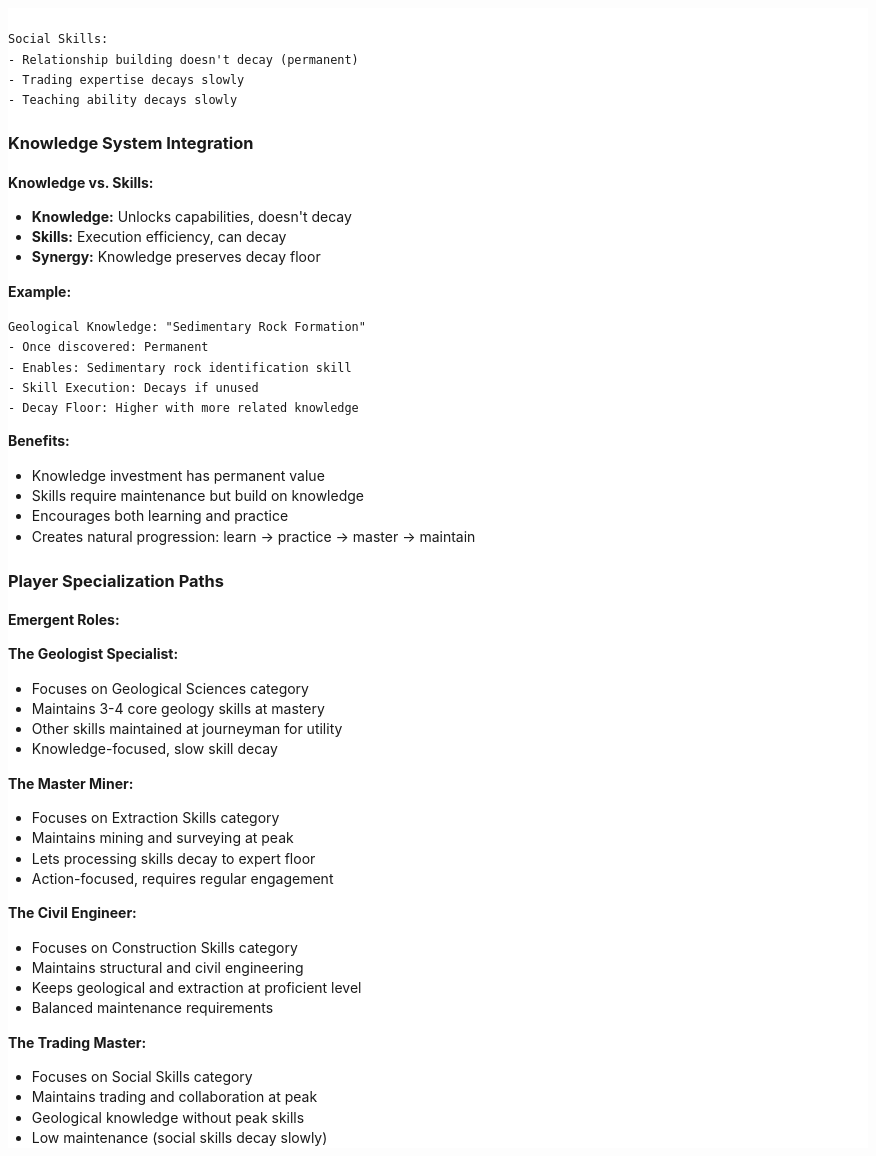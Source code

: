 ```

Social Skills:
- Relationship building doesn't decay (permanent)
- Trading expertise decays slowly
- Teaching ability decays slowly
```

### Knowledge System Integration

**Knowledge vs. Skills:**
- **Knowledge:** Unlocks capabilities, doesn't decay
- **Skills:** Execution efficiency, can decay
- **Synergy:** Knowledge preserves decay floor

**Example:**
```
Geological Knowledge: "Sedimentary Rock Formation"
- Once discovered: Permanent
- Enables: Sedimentary rock identification skill
- Skill Execution: Decays if unused
- Decay Floor: Higher with more related knowledge
```

**Benefits:**
- Knowledge investment has permanent value
- Skills require maintenance but build on knowledge
- Encourages both learning and practice
- Creates natural progression: learn → practice → master → maintain

### Player Specialization Paths

**Emergent Roles:**

**The Geologist Specialist:**
- Focuses on Geological Sciences category
- Maintains 3-4 core geology skills at mastery
- Other skills maintained at journeyman for utility
- Knowledge-focused, slow skill decay

**The Master Miner:**
- Focuses on Extraction Skills category
- Maintains mining and surveying at peak
- Lets processing skills decay to expert floor
- Action-focused, requires regular engagement

**The Civil Engineer:**
- Focuses on Construction Skills category
- Maintains structural and civil engineering
- Keeps geological and extraction at proficient level
- Balanced maintenance requirements

**The Trading Master:**
- Focuses on Social Skills category
- Maintains trading and collaboration at peak
- Geological knowledge without peak skills
- Low maintenance (social skills decay slowly)
